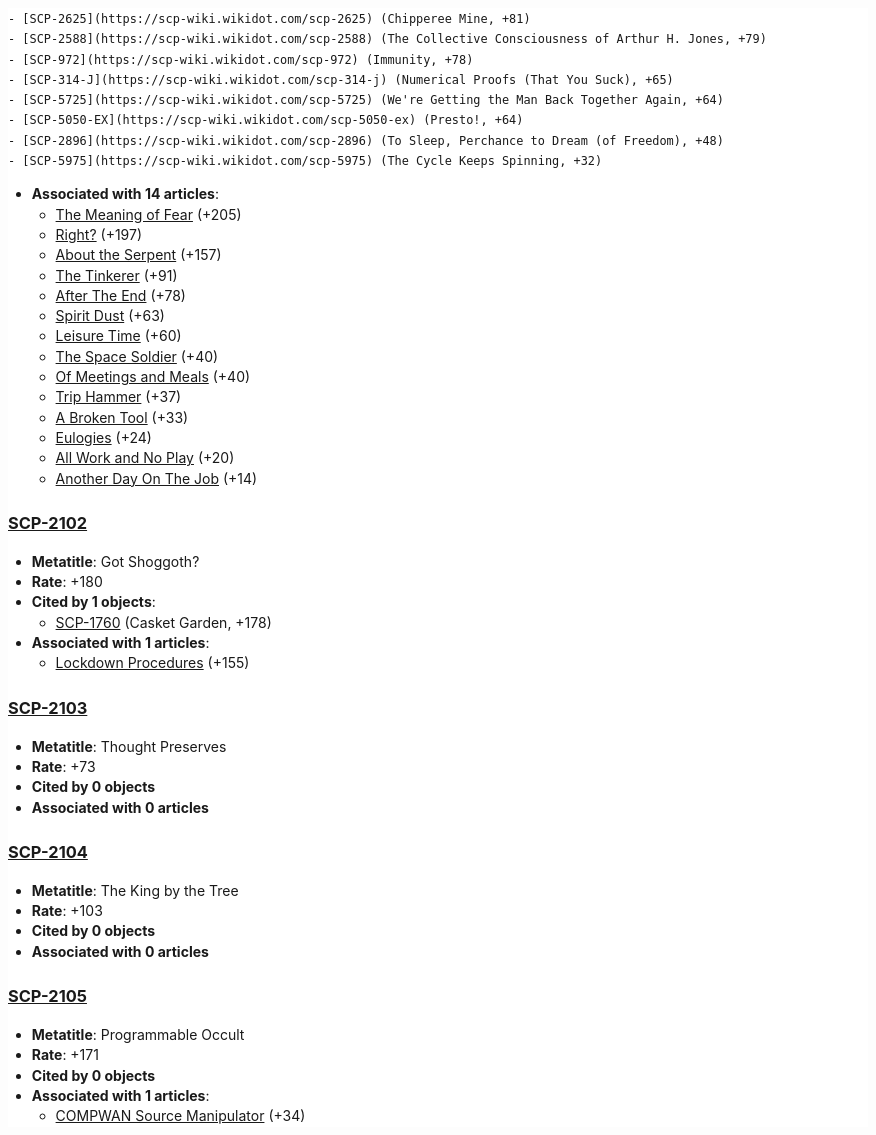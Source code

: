     - [SCP-2625](https://scp-wiki.wikidot.com/scp-2625) (Chipperee Mine, +81)
    - [SCP-2588](https://scp-wiki.wikidot.com/scp-2588) (The Collective Consciousness of Arthur H. Jones, +79)
    - [SCP-972](https://scp-wiki.wikidot.com/scp-972) (Immunity, +78)
    - [SCP-314-J](https://scp-wiki.wikidot.com/scp-314-j) (Numerical Proofs (That You Suck), +65)
    - [SCP-5725](https://scp-wiki.wikidot.com/scp-5725) (We're Getting the Man Back Together Again, +64)
    - [SCP-5050-EX](https://scp-wiki.wikidot.com/scp-5050-ex) (Presto!, +64)
    - [SCP-2896](https://scp-wiki.wikidot.com/scp-2896) (To Sleep, Perchance to Dream (of Freedom), +48)
    - [SCP-5975](https://scp-wiki.wikidot.com/scp-5975) (The Cycle Keeps Spinning, +32)
- **Associated with 14 articles**: 
    - [The Meaning of Fear](https://scp-wiki.wikidot.com/the-meaning-of-fear) (+205)
    - [Right?](https://scp-wiki.wikidot.com/right) (+197)
    - [About the Serpent](https://scp-wiki.wikidot.com/about-the-serpent) (+157)
    - [The Tinkerer](https://scp-wiki.wikidot.com/the-tinkerer) (+91)
    - [After The End](https://scp-wiki.wikidot.com/after-the-end) (+78)
    - [Spirit Dust](https://scp-wiki.wikidot.com/spirit-dust) (+63)
    - [Leisure Time](https://scp-wiki.wikidot.com/leisure-time) (+60)
    - [The Space Soldier](https://scp-wiki.wikidot.com/the-space-soldier) (+40)
    - [Of Meetings and Meals](https://scp-wiki.wikidot.com/of-meetings-and-meals) (+40)
    - [Trip Hammer](https://scp-wiki.wikidot.com/trip-hammer) (+37)
    - [A Broken Tool](https://scp-wiki.wikidot.com/a-broken-tool) (+33)
    - [Eulogies](https://scp-wiki.wikidot.com/eulogies) (+24)
    - [All Work and No Play](https://scp-wiki.wikidot.com/all-work-and-no-play) (+20)
    - [Another Day On The Job](https://scp-wiki.wikidot.com/another-day-on-the-job) (+14)

### [SCP-2102](https://scp-wiki.wikidot.com/scp-2102)
- **Metatitle**: Got Shoggoth?
- **Rate**: +180
- **Cited by 1 objects**: 
    - [SCP-1760](https://scp-wiki.wikidot.com/scp-1760) (Casket Garden, +178)
- **Associated with 1 articles**: 
    - [Lockdown Procedures](https://scp-wiki.wikidot.com/lockdown-procedures) (+155)

### [SCP-2103](https://scp-wiki.wikidot.com/scp-2103)
- **Metatitle**: Thought Preserves
- **Rate**: +73
- **Cited by 0 objects**
- **Associated with 0 articles**

### [SCP-2104](https://scp-wiki.wikidot.com/scp-2104)
- **Metatitle**: The King by the Tree
- **Rate**: +103
- **Cited by 0 objects**
- **Associated with 0 articles**

### [SCP-2105](https://scp-wiki.wikidot.com/scp-2105)
- **Metatitle**: Programmable Occult
- **Rate**: +171
- **Cited by 0 objects**
- **Associated with 1 articles**: 
    - [COMPWAN Source Manipulator](https://scp-wiki.wikidot.com/compwan-source-manipulator) (+34)
